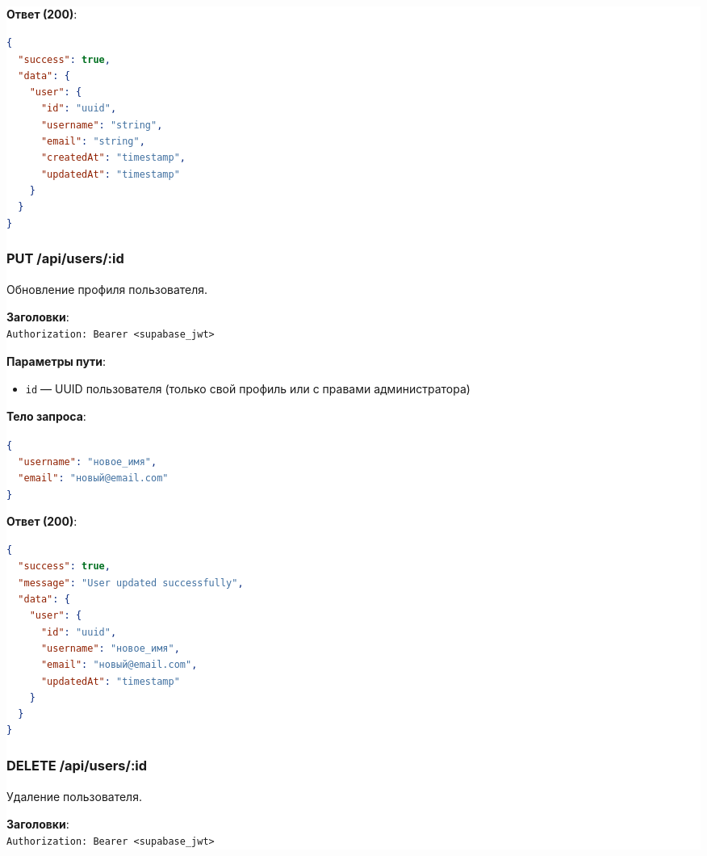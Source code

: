 **Ответ (200)**:
```json
{
  "success": true,
  "data": {
    "user": {
      "id": "uuid",
      "username": "string",
      "email": "string",
      "createdAt": "timestamp",
      "updatedAt": "timestamp"
    }
  }
}
```

### PUT /api/users/:id  
Обновление профиля пользователя.  

**Заголовки**:  
`Authorization: Bearer <supabase_jwt>`  

**Параметры пути**:  
- `id` — UUID пользователя (только свой профиль или с правами администратора)  

**Тело запроса**:
```json
{
  "username": "новое_имя",
  "email": "новый@email.com"
}
```

**Ответ (200)**:
```json
{
  "success": true,
  "message": "User updated successfully",
  "data": {
    "user": {
      "id": "uuid",
      "username": "новое_имя",
      "email": "новый@email.com",
      "updatedAt": "timestamp"
    }
  }
}
```

### DELETE /api/users/:id  
Удаление пользователя.  

**Заголовки**:  
`Authorization: Bearer <supabase_jwt>`  
